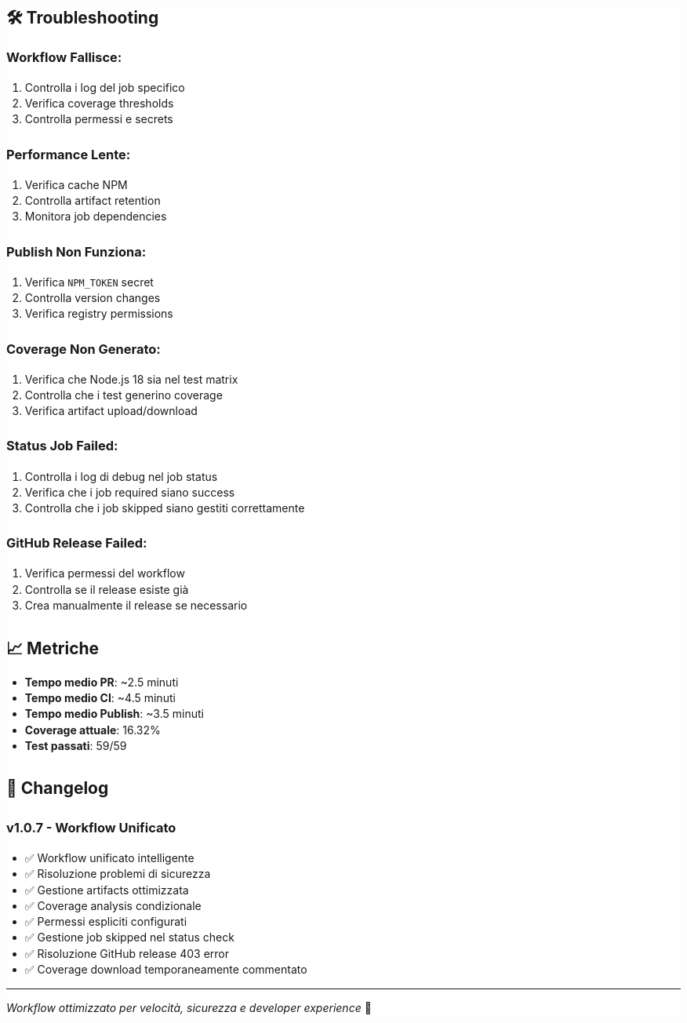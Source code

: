 ## 🛠️ Troubleshooting

### **Workflow Fallisce:**
1. Controlla i log del job specifico
2. Verifica coverage thresholds
3. Controlla permessi e secrets

### **Performance Lente:**
1. Verifica cache NPM
2. Controlla artifact retention
3. Monitora job dependencies

### **Publish Non Funziona:**
1. Verifica `NPM_TOKEN` secret
2. Controlla version changes
3. Verifica registry permissions

### **Coverage Non Generato:**
1. Verifica che Node.js 18 sia nel test matrix
2. Controlla che i test generino coverage
3. Verifica artifact upload/download

### **Status Job Failed:**
1. Controlla i log di debug nel job status
2. Verifica che i job required siano success
3. Controlla che i job skipped siano gestiti correttamente

### **GitHub Release Failed:**
1. Verifica permessi del workflow
2. Controlla se il release esiste già
3. Crea manualmente il release se necessario

## 📈 Metriche

- **Tempo medio PR**: ~2.5 minuti
- **Tempo medio CI**: ~4.5 minuti  
- **Tempo medio Publish**: ~3.5 minuti
- **Coverage attuale**: 16.32%
- **Test passati**: 59/59

## 🔄 Changelog

### **v1.0.7** - Workflow Unificato
- ✅ Workflow unificato intelligente
- ✅ Risoluzione problemi di sicurezza
- ✅ Gestione artifacts ottimizzata
- ✅ Coverage analysis condizionale
- ✅ Permessi espliciti configurati
- ✅ Gestione job skipped nel status check
- ✅ Risoluzione GitHub release 403 error
- ✅ Coverage download temporaneamente commentato

---

*Workflow ottimizzato per velocità, sicurezza e developer experience* 🚀 